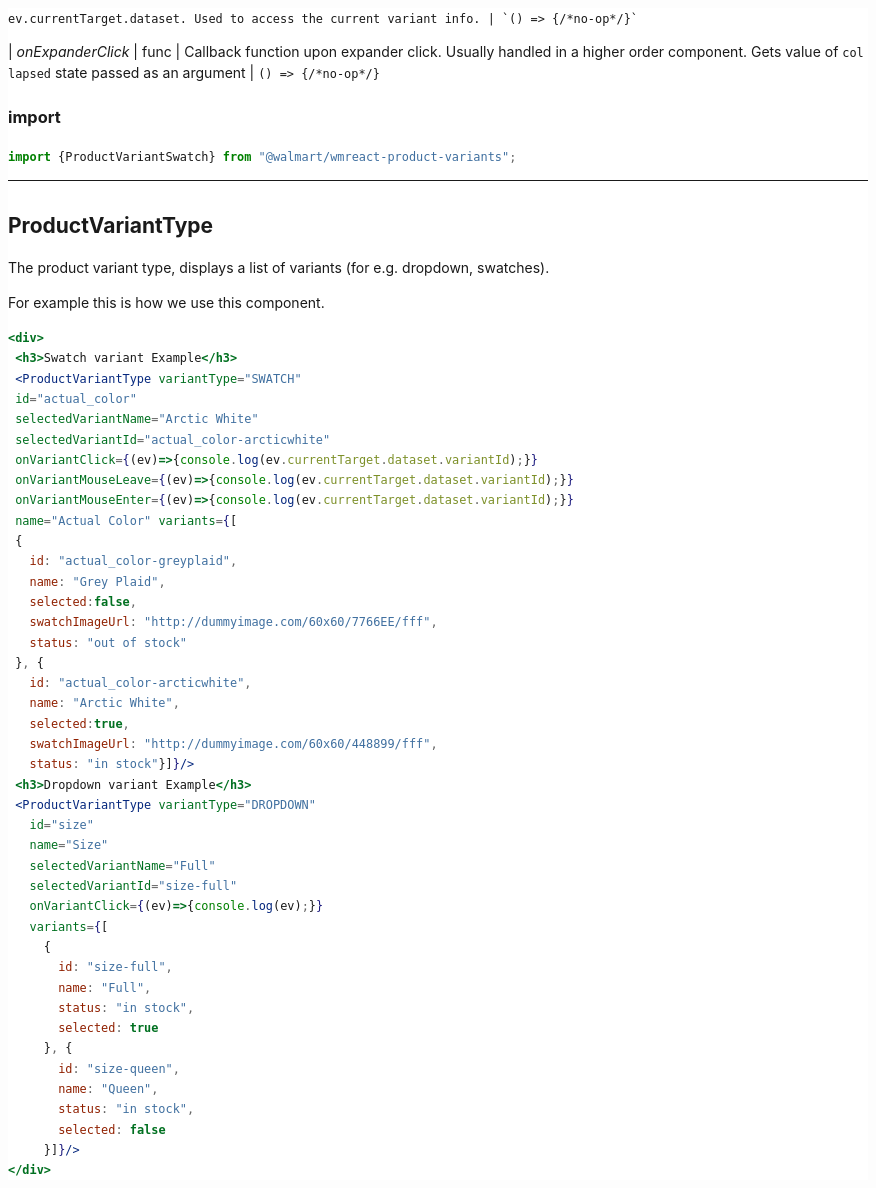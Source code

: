     ev.currentTarget.dataset. Used to access the current variant info. | `() => {/*no-op*/}`
| *onExpanderClick* | func | Callback function upon expander click. Usually handled in
    a higher order component. Gets value of `collapsed` state
    passed as an argument | `() => {/*no-op*/}`

### import

```jsx
import {ProductVariantSwatch} from "@walmart/wmreact-product-variants";
```

<hr/>

## ProductVariantType

The product variant type, displays a list of variants (for e.g. dropdown, swatches).

 For example this is how we use this component.

 ```jsx
 <div>
  <h3>Swatch variant Example</h3>
  <ProductVariantType variantType="SWATCH"
  id="actual_color"
  selectedVariantName="Arctic White"
  selectedVariantId="actual_color-arcticwhite"
  onVariantClick={(ev)=>{console.log(ev.currentTarget.dataset.variantId);}}
  onVariantMouseLeave={(ev)=>{console.log(ev.currentTarget.dataset.variantId);}}
  onVariantMouseEnter={(ev)=>{console.log(ev.currentTarget.dataset.variantId);}}
  name="Actual Color" variants={[
  {
    id: "actual_color-greyplaid",
    name: "Grey Plaid",
    selected:false,
    swatchImageUrl: "http://dummyimage.com/60x60/7766EE/fff",
    status: "out of stock"
  }, {
    id: "actual_color-arcticwhite",
    name: "Arctic White",
    selected:true,
    swatchImageUrl: "http://dummyimage.com/60x60/448899/fff",
    status: "in stock"}]}/>
  <h3>Dropdown variant Example</h3>
  <ProductVariantType variantType="DROPDOWN"
    id="size"
    name="Size"
    selectedVariantName="Full"
    selectedVariantId="size-full"
    onVariantClick={(ev)=>{console.log(ev);}}
    variants={[
      {
        id: "size-full",
        name: "Full",
        status: "in stock",
        selected: true
      }, {
        id: "size-queen",
        name: "Queen",
        status: "in stock",
        selected: false
      }]}/>
 </div>
 ```
